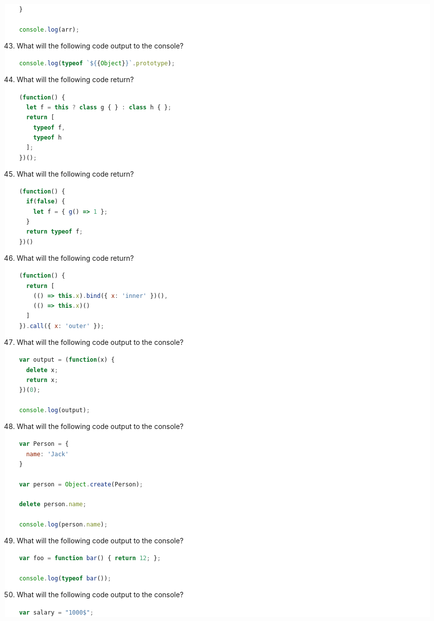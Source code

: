 ```javascript 
    }

    console.log(arr);
   ``` 
43) What will the following code output to the console?
```javascript 
    console.log(typeof `${{Object}}`.prototype);
   ``` 
44) What will the following code return?
```javascript 
    (function() {
      let f = this ? class g { } : class h { };
      return [
        typeof f,
        typeof h
      ];
    })();
   ``` 
45) What will the following code return?
```javascript 
    (function() {
      if(false) {
        let f = { g() => 1 };
      }
      return typeof f;
    })()
   ``` 
46) What will the following code return?
```javascript 
    (function() {
      return [
        (() => this.x).bind({ x: 'inner' })(),
        (() => this.x)()
      ]
    }).call({ x: 'outer' });
   ``` 
47) What will the following code output to the console?
```javascript 
    var output = (function(x) {
      delete x;
      return x;
    })(0);
  
    console.log(output);
   ``` 
48) What will the following code output to the console?
```javascript 
    var Person = {
      name: 'Jack'
    }

    var person = Object.create(Person);

    delete person.name;

    console.log(person.name);
   ``` 
49) What will the following code output to the console?
```javascript 
    var foo = function bar() { return 12; };

    console.log(typeof bar()); 
   ``` 
50) What will the following code output to the console?
```javascript   
    var salary = "1000$";
```